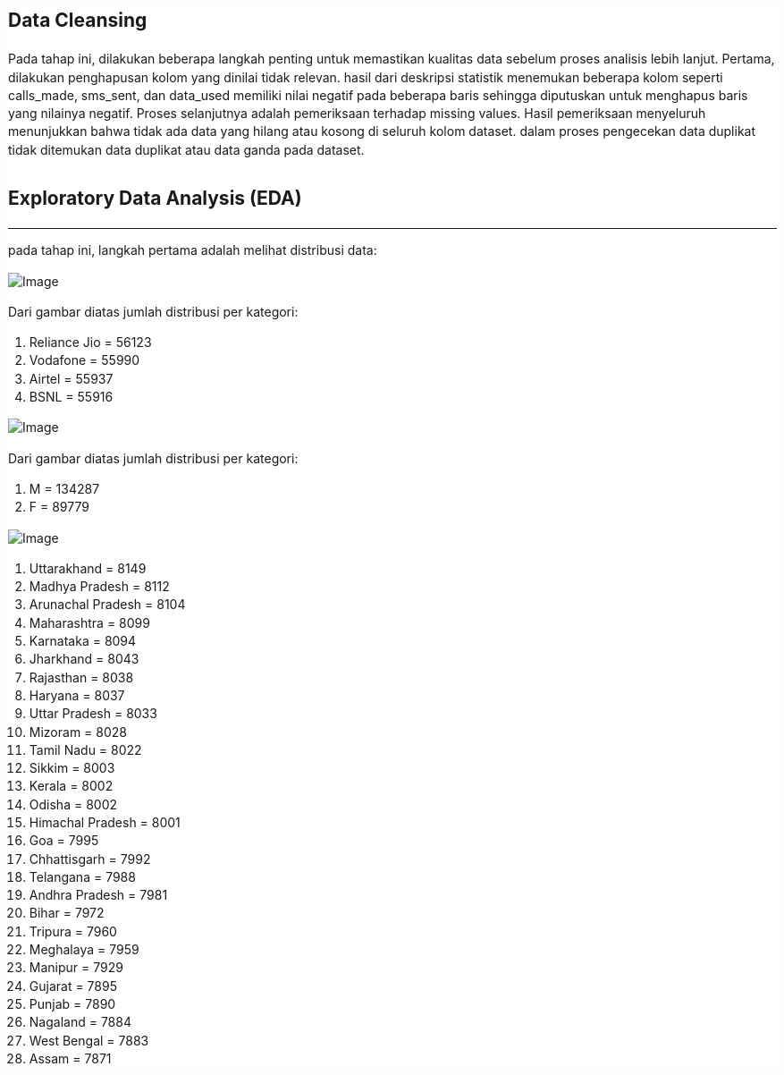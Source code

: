 

## Data Cleansing

Pada tahap ini, dilakukan beberapa langkah penting untuk memastikan kualitas data sebelum proses analisis lebih lanjut. Pertama, dilakukan penghapusan kolom yang dinilai tidak relevan. hasil dari deskripsi statistik menemukan beberapa kolom seperti calls_made, sms_sent, dan data_used memiliki nilai negatif pada beberapa baris sehingga diputuskan untuk menghapus baris yang nilainya negatif. Proses selanjutnya adalah pemeriksaan terhadap missing values. Hasil pemeriksaan menyeluruh menunjukkan bahwa tidak ada data yang hilang atau kosong di seluruh kolom dataset. dalam proses pengecekan data duplikat tidak ditemukan data duplikat atau data ganda pada dataset.

## Exploratory Data Analysis (EDA)
---
pada tahap ini, langkah pertama adalah melihat distribusi data:

![Image](https://github.com/user-attachments/assets/70794c37-17c8-4875-bcff-45377c70a49c)

Dari gambar diatas jumlah distribusi per kategori:
1. Reliance Jio = 56123
2. Vodafone = 55990
3. Airtel = 55937
4. BSNL = 55916


![Image](https://github.com/user-attachments/assets/74c57b57-38a4-4c6f-909c-3da72d94144b)

Dari gambar diatas jumlah distribusi per kategori:
1. M = 134287
2. F = 89779 

![Image](https://github.com/user-attachments/assets/994a1eab-e40d-4d13-88ab-55c5411b99df)

1. Uttarakhand      =           8149
2. Madhya Pradesh    =          8112
3. Arunachal Pradesh  =         8104
4. Maharashtra         =        8099
5. Karnataka            =       8094
6. Jharkhand             =      8043
7. Rajasthan              =     8038
8. Haryana                 =    8037 
9. Uttar Pradesh            =   8033
10. Mizoram                  =   8028
11. Tamil Nadu               =   8022
12. Sikkim      =                8003
13. Kerala       =               8002
14. Odisha        =              8002
15. Himachal Pradesh    =        8001
16. Goa                  =       7995
17. Chhattisgarh          =      7992
18. Telangana              =     7988
19. Andhra Pradesh          =    7981
20. Bihar                    =   7972
21. Tripura         =            7960
22. Meghalaya        =           7959
23. Manipur           =          7929
24. Gujarat            =         7895
25. Punjab              =        7890
26. Nagaland             =       7884
27. West Bengal           =      7883
28. Assam                  =     7871

